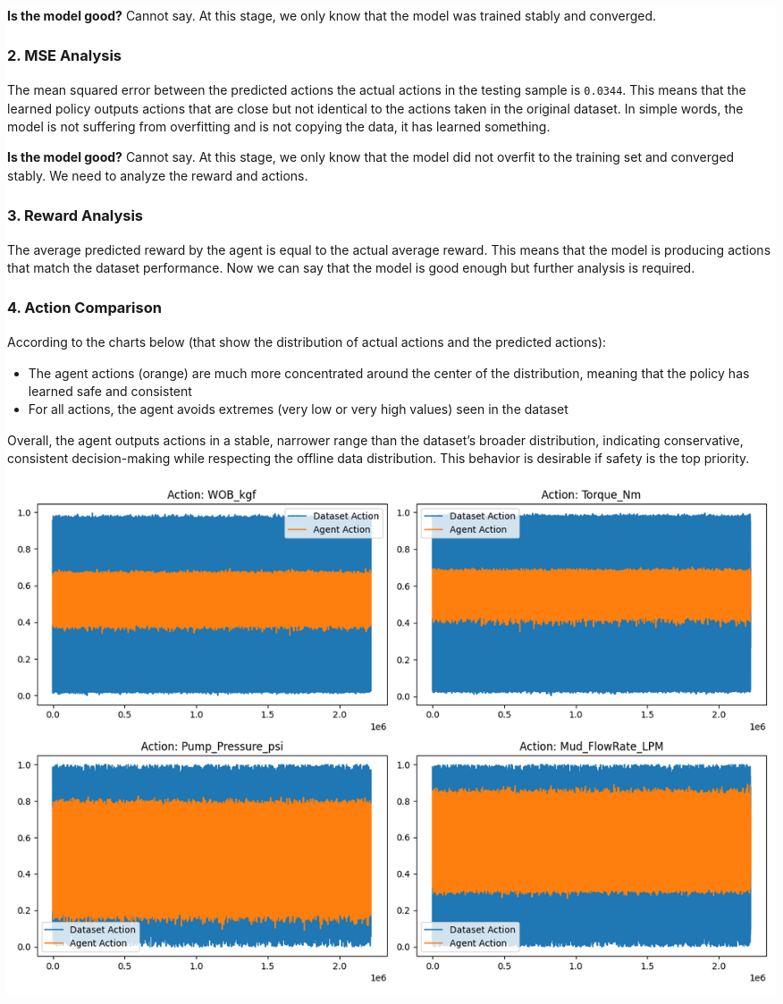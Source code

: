 **Is the model good?** Cannot say. At this stage, we only know that the model was trained stably and converged.

### 2. MSE Analysis
The mean squared error between the predicted actions the actual actions in the testing sample is `0.0344`.
This means that the learned policy outputs actions that are close but not identical to the actions taken in the original dataset.
In simple words, the model is not suffering from overfitting and is not copying the data, it has learned something.

**Is the model good?** Cannot say. At this stage, we only know that the model did not overfit to the training set and
converged stably. We need to analyze the reward and actions.

### 3. Reward Analysis
The average predicted reward by the agent is equal to the actual average reward. This means that the model
is producing actions that match the dataset performance. Now we can say that the model is good enough but further analysis is required.

### 4. Action Comparison
According to the charts below (that show the distribution of actual actions and the predicted actions):
* The agent actions (orange) are much more concentrated around the center of the distribution, meaning that the policy has learned safe and consistent
* For all actions, the agent avoids extremes (very low or very high values) seen in the dataset

Overall, the agent outputs actions in a stable, narrower range than the dataset’s broader distribution, indicating conservative,
consistent decision-making while respecting the offline data distribution. This behavior is desirable if safety is the top priority.

![actions](output_results/action_comparison.png)
